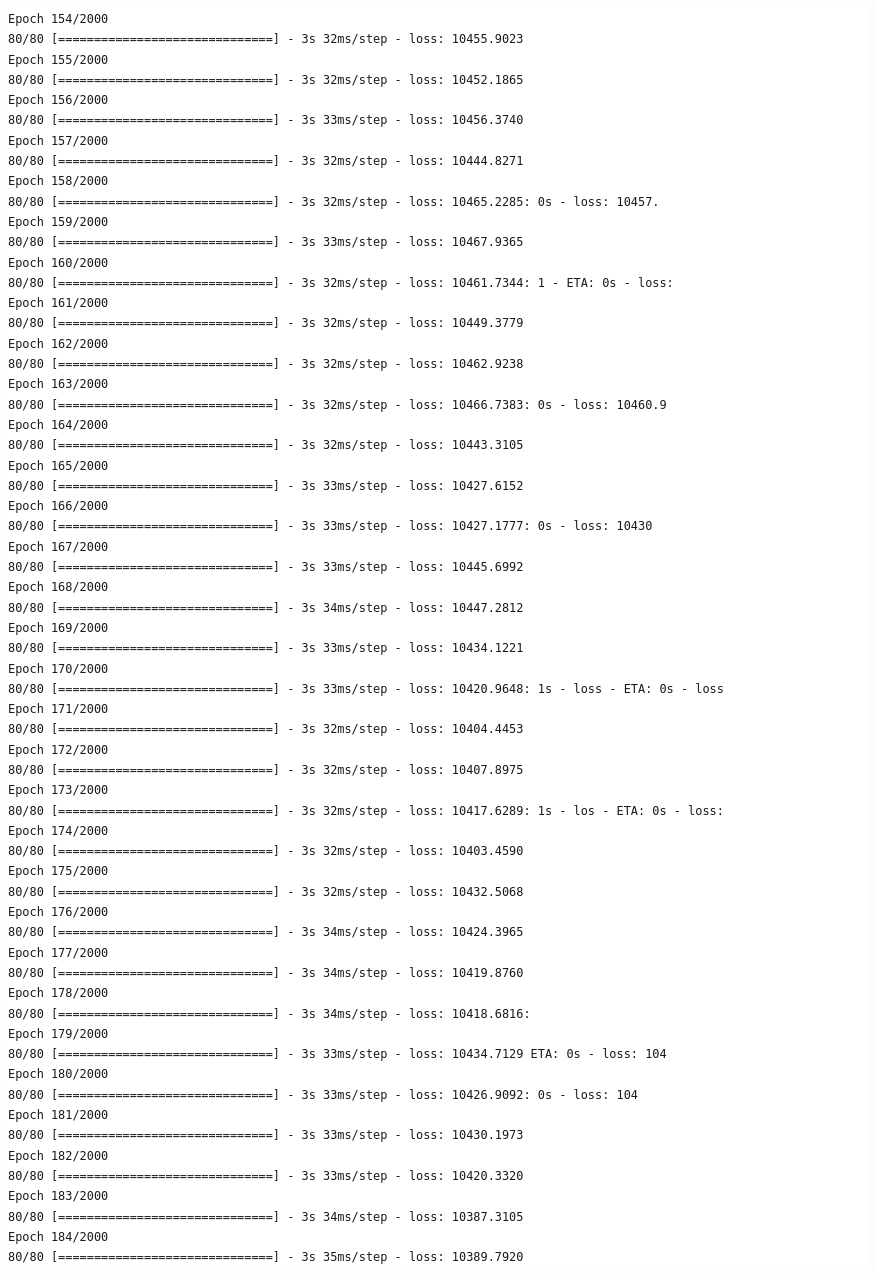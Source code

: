     Epoch 154/2000
    80/80 [==============================] - 3s 32ms/step - loss: 10455.9023
    Epoch 155/2000
    80/80 [==============================] - 3s 32ms/step - loss: 10452.1865
    Epoch 156/2000
    80/80 [==============================] - 3s 33ms/step - loss: 10456.3740
    Epoch 157/2000
    80/80 [==============================] - 3s 32ms/step - loss: 10444.8271
    Epoch 158/2000
    80/80 [==============================] - 3s 32ms/step - loss: 10465.2285: 0s - loss: 10457.
    Epoch 159/2000
    80/80 [==============================] - 3s 33ms/step - loss: 10467.9365
    Epoch 160/2000
    80/80 [==============================] - 3s 32ms/step - loss: 10461.7344: 1 - ETA: 0s - loss: 
    Epoch 161/2000
    80/80 [==============================] - 3s 32ms/step - loss: 10449.3779
    Epoch 162/2000
    80/80 [==============================] - 3s 32ms/step - loss: 10462.9238
    Epoch 163/2000
    80/80 [==============================] - 3s 32ms/step - loss: 10466.7383: 0s - loss: 10460.9
    Epoch 164/2000
    80/80 [==============================] - 3s 32ms/step - loss: 10443.3105
    Epoch 165/2000
    80/80 [==============================] - 3s 33ms/step - loss: 10427.6152
    Epoch 166/2000
    80/80 [==============================] - 3s 33ms/step - loss: 10427.1777: 0s - loss: 10430
    Epoch 167/2000
    80/80 [==============================] - 3s 33ms/step - loss: 10445.6992
    Epoch 168/2000
    80/80 [==============================] - 3s 34ms/step - loss: 10447.2812
    Epoch 169/2000
    80/80 [==============================] - 3s 33ms/step - loss: 10434.1221
    Epoch 170/2000
    80/80 [==============================] - 3s 33ms/step - loss: 10420.9648: 1s - loss - ETA: 0s - loss
    Epoch 171/2000
    80/80 [==============================] - 3s 32ms/step - loss: 10404.4453
    Epoch 172/2000
    80/80 [==============================] - 3s 32ms/step - loss: 10407.8975
    Epoch 173/2000
    80/80 [==============================] - 3s 32ms/step - loss: 10417.6289: 1s - los - ETA: 0s - loss: 
    Epoch 174/2000
    80/80 [==============================] - 3s 32ms/step - loss: 10403.4590
    Epoch 175/2000
    80/80 [==============================] - 3s 32ms/step - loss: 10432.5068
    Epoch 176/2000
    80/80 [==============================] - 3s 34ms/step - loss: 10424.3965
    Epoch 177/2000
    80/80 [==============================] - 3s 34ms/step - loss: 10419.8760
    Epoch 178/2000
    80/80 [==============================] - 3s 34ms/step - loss: 10418.6816:
    Epoch 179/2000
    80/80 [==============================] - 3s 33ms/step - loss: 10434.7129 ETA: 0s - loss: 104
    Epoch 180/2000
    80/80 [==============================] - 3s 33ms/step - loss: 10426.9092: 0s - loss: 104
    Epoch 181/2000
    80/80 [==============================] - 3s 33ms/step - loss: 10430.1973
    Epoch 182/2000
    80/80 [==============================] - 3s 33ms/step - loss: 10420.3320
    Epoch 183/2000
    80/80 [==============================] - 3s 34ms/step - loss: 10387.3105
    Epoch 184/2000
    80/80 [==============================] - 3s 35ms/step - loss: 10389.7920